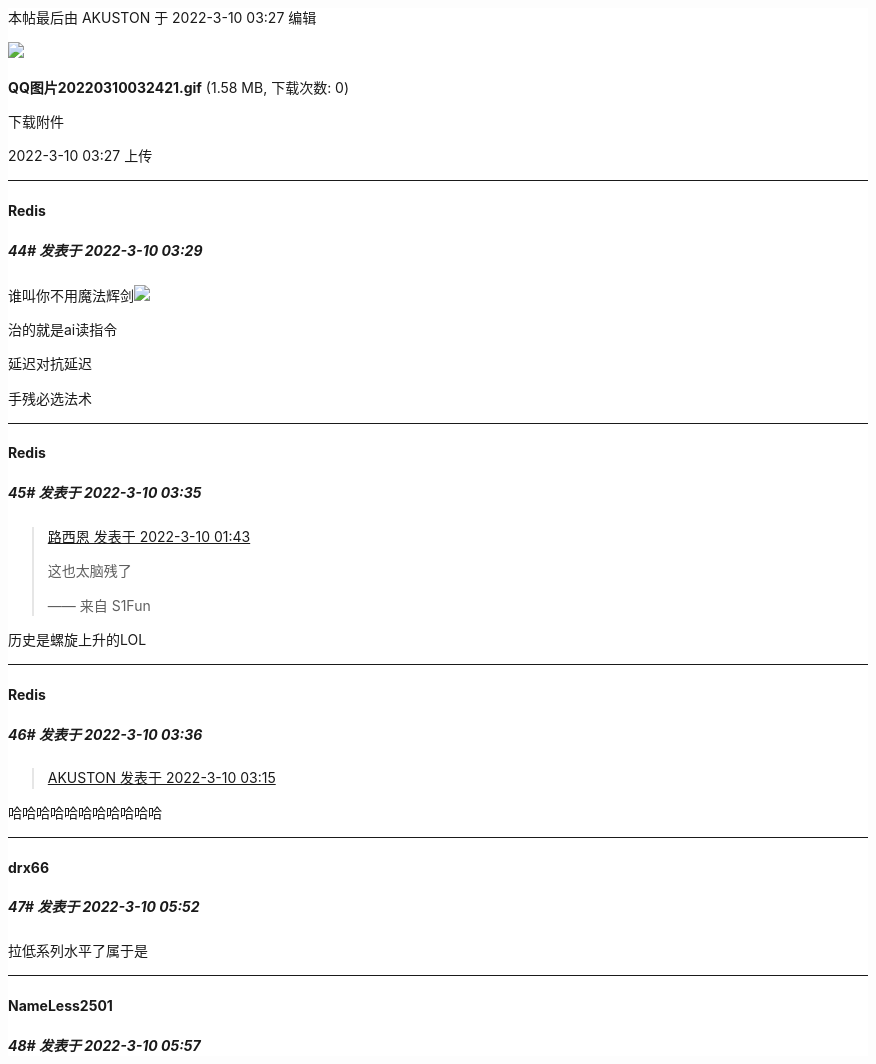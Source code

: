  本帖最后由 AKUSTON 于 2022-3-10 03:27 编辑 

<img src="https://img.saraba1st.com/forum/202203/10/032716ykgd5su0o0cdskzm.gif" referrerpolicy="no-referrer">

<strong>QQ图片20220310032421.gif</strong> (1.58 MB, 下载次数: 0)

下载附件

2022-3-10 03:27 上传

*****

####  Redis  
##### 44#       发表于 2022-3-10 03:29

谁叫你不用魔法辉剑<img src="https://static.saraba1st.com/image/smiley/face2017/067.png" referrerpolicy="no-referrer">

治的就是ai读指令

延迟对抗延迟

手残必选法术

*****

####  Redis  
##### 45#       发表于 2022-3-10 03:35

<blockquote><a href="httphttps://bbs.saraba1st.com/2b/forum.php?mod=redirect&amp;goto=findpost&amp;pid=54985740&amp;ptid=2056937" target="_blank">路西恩 发表于 2022-3-10 01:43</a>

这也太脑残了

—— 来自 S1Fun</blockquote>
历史是螺旋上升的LOL

*****

####  Redis  
##### 46#       发表于 2022-3-10 03:36

<blockquote><a href="httphttps://bbs.saraba1st.com/2b/forum.php?mod=redirect&amp;goto=findpost&amp;pid=54985991&amp;ptid=2056937" target="_blank">AKUSTON 发表于 2022-3-10 03:15</a></blockquote>
哈哈哈哈哈哈哈哈哈哈哈

*****

####  drx66  
##### 47#       发表于 2022-3-10 05:52

拉低系列水平了属于是

*****

####  NameLess2501  
##### 48#       发表于 2022-3-10 05:57
